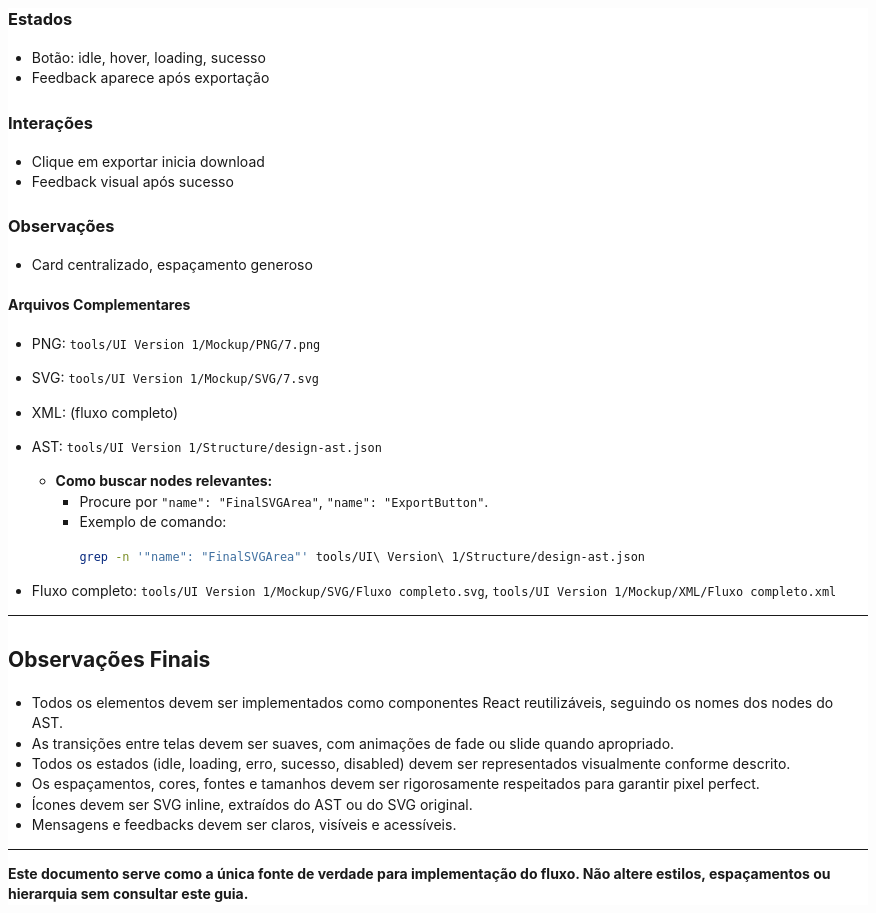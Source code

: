 ### Estados
- Botão: idle, hover, loading, sucesso
- Feedback aparece após exportação

### Interações
- Clique em exportar inicia download
- Feedback visual após sucesso

### Observações
- Card centralizado, espaçamento generoso

#### Arquivos Complementares
- PNG: `tools/UI Version 1/Mockup/PNG/7.png`
- SVG: `tools/UI Version 1/Mockup/SVG/7.svg`
- XML: (fluxo completo)
- AST: `tools/UI Version 1/Structure/design-ast.json`
  - **Como buscar nodes relevantes:**
    - Procure por `"name": "FinalSVGArea"`, `"name": "ExportButton"`.
    - Exemplo de comando:
      ```bash
      grep -n '"name": "FinalSVGArea"' tools/UI\ Version\ 1/Structure/design-ast.json
      ```

- Fluxo completo: `tools/UI Version 1/Mockup/SVG/Fluxo completo.svg`, `tools/UI Version 1/Mockup/XML/Fluxo completo.xml`

---

## Observações Finais

- Todos os elementos devem ser implementados como componentes React reutilizáveis, seguindo os nomes dos nodes do AST.
- As transições entre telas devem ser suaves, com animações de fade ou slide quando apropriado.
- Todos os estados (idle, loading, erro, sucesso, disabled) devem ser representados visualmente conforme descrito.
- Os espaçamentos, cores, fontes e tamanhos devem ser rigorosamente respeitados para garantir pixel perfect.
- Ícones devem ser SVG inline, extraídos do AST ou do SVG original.
- Mensagens e feedbacks devem ser claros, visíveis e acessíveis.

---

**Este documento serve como a única fonte de verdade para implementação do fluxo. Não altere estilos, espaçamentos ou hierarquia sem consultar este guia.**
